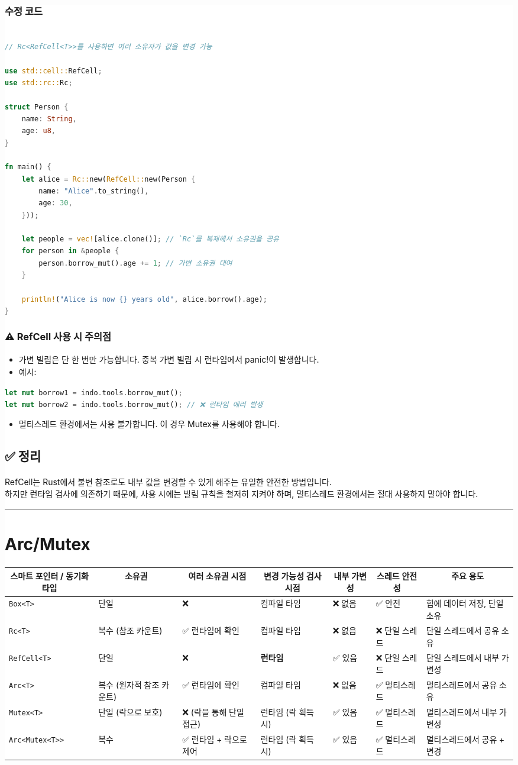 ### 수정 코드
```rust

// Rc<RefCell<T>>를 사용하면 여러 소유자가 값을 변경 가능

use std::cell::RefCell;
use std::rc::Rc;

struct Person {
    name: String,
    age: u8,
}

fn main() {
    let alice = Rc::new(RefCell::new(Person {
        name: "Alice".to_string(),
        age: 30,
    }));

    let people = vec![alice.clone()]; // `Rc`를 복제해서 소유권을 공유
    for person in &people {
        person.borrow_mut().age += 1; // 가변 소유권 대여
    }

    println!("Alice is now {} years old", alice.borrow().age);
}
```


### ⚠️ RefCell 사용 시 주의점
- 가변 빌림은 단 한 번만 가능합니다. 중복 가변 빌림 시 런타임에서 panic!이 발생합니다.
- 예시:
```rust
let mut borrow1 = indo.tools.borrow_mut();
let mut borrow2 = indo.tools.borrow_mut(); // ❌ 런타임 에러 발생
```
- 멀티스레드 환경에서는 사용 불가합니다. 이 경우 Mutex<T>를 사용해야 합니다.

## ✅ 정리
RefCell<T>는 Rust에서 불변 참조로도 내부 값을 변경할 수 있게 해주는 유일한 안전한 방법입니다.  
하지만 런타임 검사에 의존하기 때문에, 사용 시에는 빌림 규칙을 철저히 지켜야 하며, 멀티스레드 환경에서는 절대 사용하지 말아야 합니다.

---

# Arc/Mutex

| 스마트 포인터 / 동기화 타입 | 소유권            | 여러 소유권 시점         | 변경 가능성 검사 시점 | 내부 가변성 | 스레드 안전성 | 주요 용도 |
|----------------------------|-------------------|--------------------------|----------------------|-------------|---------------|-----------|
| `Box<T>`                   | 단일              | ❌                       | 컴파일 타임           | ❌ 없음      | ✅ 안전        | 힙에 데이터 저장, 단일 소유 |
| `Rc<T>`                    | 복수 (참조 카운트)| ✅ 런타임에 확인          | 컴파일 타임           | ❌ 없음      | ❌ 단일 스레드 | 단일 스레드에서 공유 소유 |
| `RefCell<T>`               | 단일              | ❌                       | **런타임**            | ✅ 있음      | ❌ 단일 스레드 | 단일 스레드에서 내부 가변성 |
| `Arc<T>`                   | 복수 (원자적 참조 카운트) | ✅ 런타임에 확인  | 컴파일 타임           | ❌ 없음      | ✅ 멀티스레드  | 멀티스레드에서 공유 소유 |
| `Mutex<T>`                 | 단일 (락으로 보호)| ❌ (락을 통해 단일 접근)  | 런타임 (락 획득 시)   | ✅ 있음      | ✅ 멀티스레드  | 멀티스레드에서 내부 가변성 |
| `Arc<Mutex<T>>`            | 복수              | ✅ 런타임 + 락으로 제어   | 런타임 (락 획득 시)   | ✅ 있음      | ✅ 멀티스레드  | 멀티스레드에서 공유 + 변경 |
